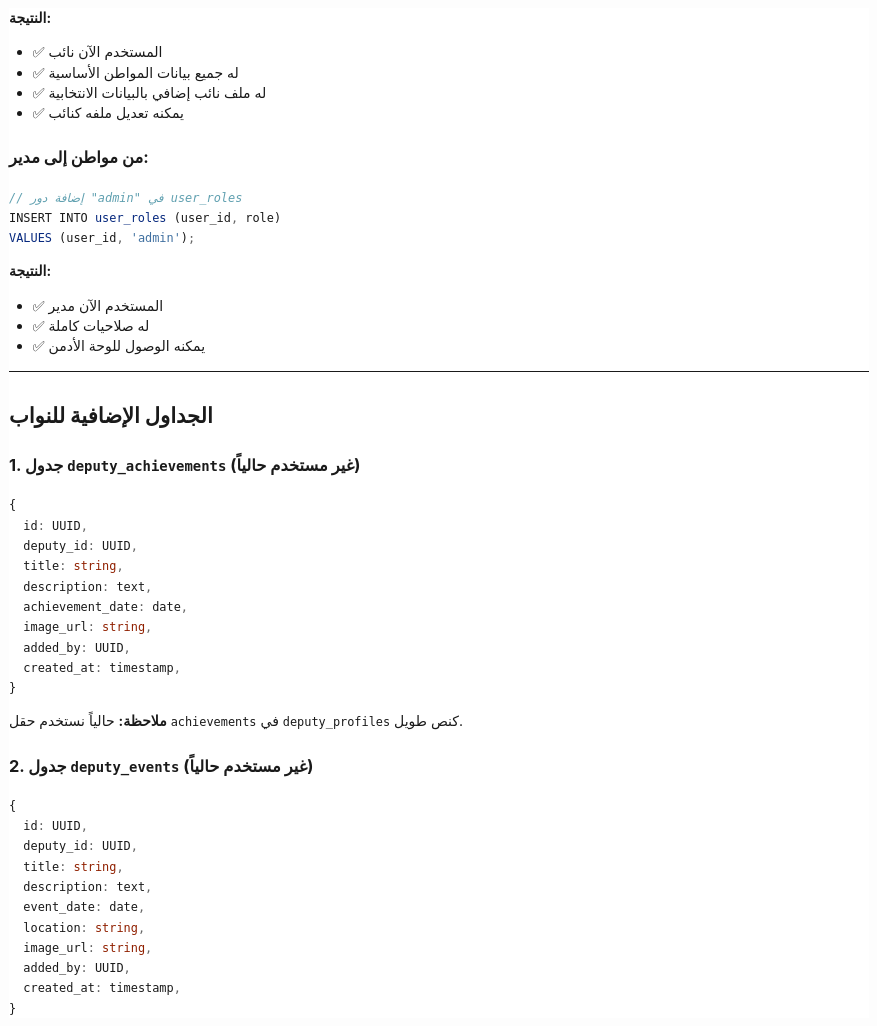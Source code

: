 **النتيجة:**
- ✅ المستخدم الآن نائب
- ✅ له جميع بيانات المواطن الأساسية
- ✅ له ملف نائب إضافي بالبيانات الانتخابية
- ✅ يمكنه تعديل ملفه كنائب

### من مواطن إلى مدير:

```typescript
// إضافة دور "admin" في user_roles
INSERT INTO user_roles (user_id, role) 
VALUES (user_id, 'admin');
```

**النتيجة:**
- ✅ المستخدم الآن مدير
- ✅ له صلاحيات كاملة
- ✅ يمكنه الوصول للوحة الأدمن

---

## الجداول الإضافية للنواب

### 1. جدول `deputy_achievements` (غير مستخدم حالياً)
```typescript
{
  id: UUID,
  deputy_id: UUID,
  title: string,
  description: text,
  achievement_date: date,
  image_url: string,
  added_by: UUID,
  created_at: timestamp,
}
```

**ملاحظة:** حالياً نستخدم حقل `achievements` في `deputy_profiles` كنص طويل.

### 2. جدول `deputy_events` (غير مستخدم حالياً)
```typescript
{
  id: UUID,
  deputy_id: UUID,
  title: string,
  description: text,
  event_date: date,
  location: string,
  image_url: string,
  added_by: UUID,
  created_at: timestamp,
}
```
